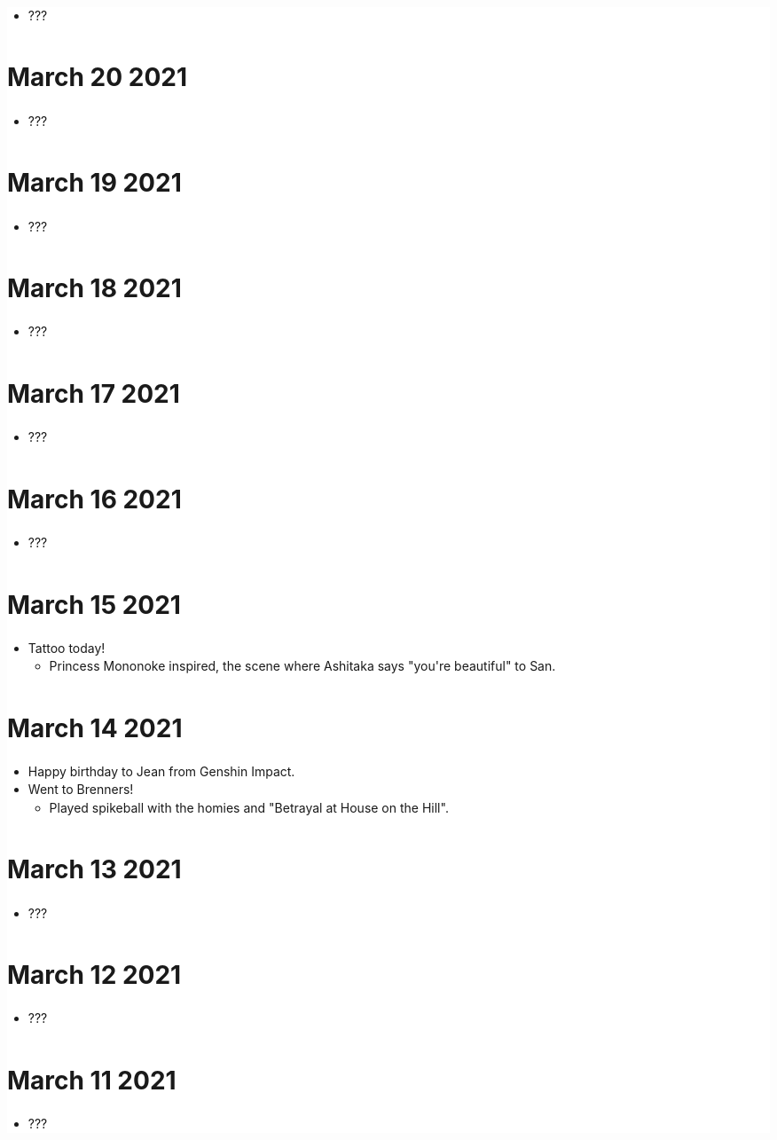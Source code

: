 - ???

# March 20 2021

- ???

# March 19 2021

- ???

# March 18 2021

- ???

# March 17 2021

- ???

# March 16 2021

- ???

# March 15 2021

- Tattoo today!
  - Princess Mononoke inspired, the scene where Ashitaka says "you're beautiful" to San.

# March 14 2021

- Happy birthday to Jean from Genshin Impact.
- Went to Brenners!
  - Played spikeball with the homies and "Betrayal at House on the Hill".

# March 13 2021

- ???

# March 12 2021

- ???

# March 11 2021

- ???
